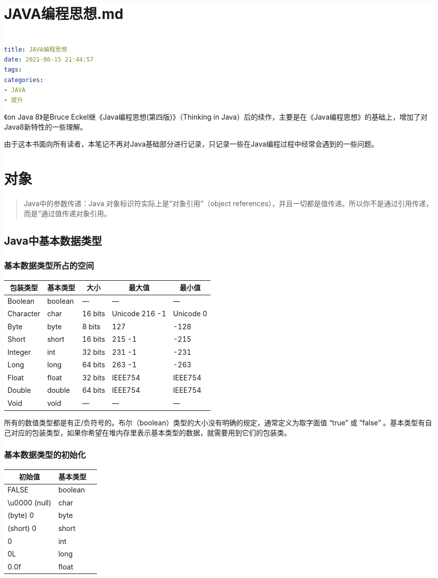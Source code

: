 # JAVA编程思想.md

```yaml

title: JAVA编程思想
date: 2021-06-15 21:44:57
tags:
categories:
- JAVA
- 提升

```

《on Java 8》是Bruce Eckel继《Java编程思想(第四版)》（Thinking in Java）后的续作，主要是在《Java编程思想》的基础上，增加了对Java8新特性的一些理解。

由于这本书面向所有读者，本笔记不再对Java基础部分进行记录，只记录一些在Java编程过程中经常会遇到的一些问题。



# 对象

> Java中的参数传递：Java 对象标识符实际上是“对象引用”（object references），并且一切都是值传递。所以你不是通过引用传递，而是“通过值传递对象引用。
> 

## Java中基本数据类型

### 基本数据类型所占的空间

| 包装类型      | 基本类型    | 大小      | 最大值            | 最小值       |
|-----------|---------|---------|----------------|-----------|
| Boolean   | boolean | —       | —              | —         |
| Character | char    | 16 bits | Unicode 216 -1 | Unicode 0 |
| Byte      | byte    | 8 bits  | 127            | -128      |
| Short     | short   | 16 bits | 215 -1         | -215      |
| Integer   | int     | 32 bits | 231 -1         | -231      |
| Long      | long    | 64 bits | 263 -1         | -263      |
| Float     | float   | 32 bits | IEEE754        | IEEE754   |
| Double    | double  | 64 bits | IEEE754        | IEEE754   |
| Void      | void    | —       | —              | —         |

所有的数值类型都是有正/负符号的。布尔（boolean）类型的大小没有明确的规定，通常定义为取字面值 “true” 或 “false” 。基本类型有自己对应的包装类型，如果你希望在堆内存里表示基本类型的数据，就需要用到它们的包装类。

### 基本数据类型的初始化
| 初始值           | 基本类型    |  |
|---------------|---------|--|
| FALSE         | boolean |  |
| \u0000 (null) | char    |  |
| (byte) 0      | byte    |  |
| (short) 0     | short   |  |
| 0             | int     |  |
| 0L            | long    |  |
| 0.0f          | float   |  |